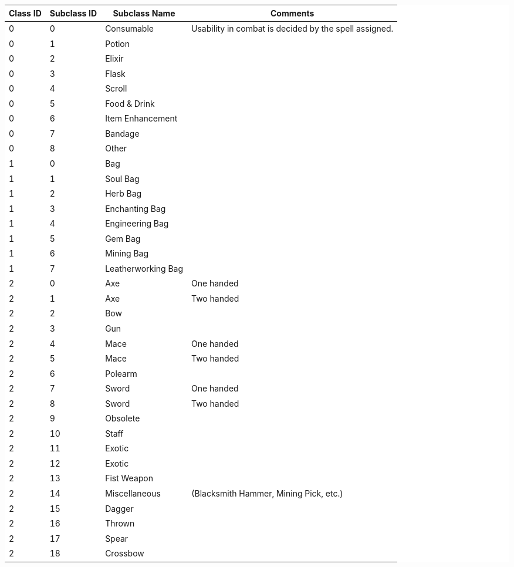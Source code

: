 | Class ID | Subclass ID | Subclass Name      | Comments                                              |
|----------|-------------|--------------------|-------------------------------------------------------|
| 0        | 0           | Consumable         | Usability in combat is decided by the spell assigned. |
| 0        | 1           | Potion             |                                                       |
| 0        | 2           | Elixir             |                                                       |
| 0        | 3           | Flask              |                                                       |
| 0        | 4           | Scroll             |                                                       |
| 0        | 5           | Food & Drink       |                                                       |
| 0        | 6           | Item Enhancement   |                                                       |
| 0        | 7           | Bandage            |                                                       |
| 0        | 8           | Other              |                                                       |
| 1        | 0           | Bag                |                                                       |
| 1        | 1           | Soul Bag           |                                                       |
| 1        | 2           | Herb Bag           |                                                       |
| 1        | 3           | Enchanting Bag     |                                                       |
| 1        | 4           | Engineering Bag    |                                                       |
| 1        | 5           | Gem Bag            |                                                       |
| 1        | 6           | Mining Bag         |                                                       |
| 1        | 7           | Leatherworking Bag |                                                       |
| 2        | 0           | Axe                | One handed                                            |
| 2        | 1           | Axe                | Two handed                                            |
| 2        | 2           | Bow                |                                                       |
| 2        | 3           | Gun                |                                                       |
| 2        | 4           | Mace               | One handed                                            |
| 2        | 5           | Mace               | Two handed                                            |
| 2        | 6           | Polearm            |                                                       |
| 2        | 7           | Sword              | One handed                                            |
| 2        | 8           | Sword              | Two handed                                            |
| 2        | 9           | Obsolete           |                                                       |
| 2        | 10          | Staff              |                                                       |
| 2        | 11          | Exotic             |                                                       |
| 2        | 12          | Exotic             |                                                       |
| 2        | 13          | Fist Weapon        |                                                       |
| 2        | 14          | Miscellaneous      | (Blacksmith Hammer, Mining Pick, etc.)                |
| 2        | 15          | Dagger             |                                                       |
| 2        | 16          | Thrown             |                                                       |
| 2        | 17          | Spear              |                                                       |
| 2        | 18          | Crossbow           |                                                       |